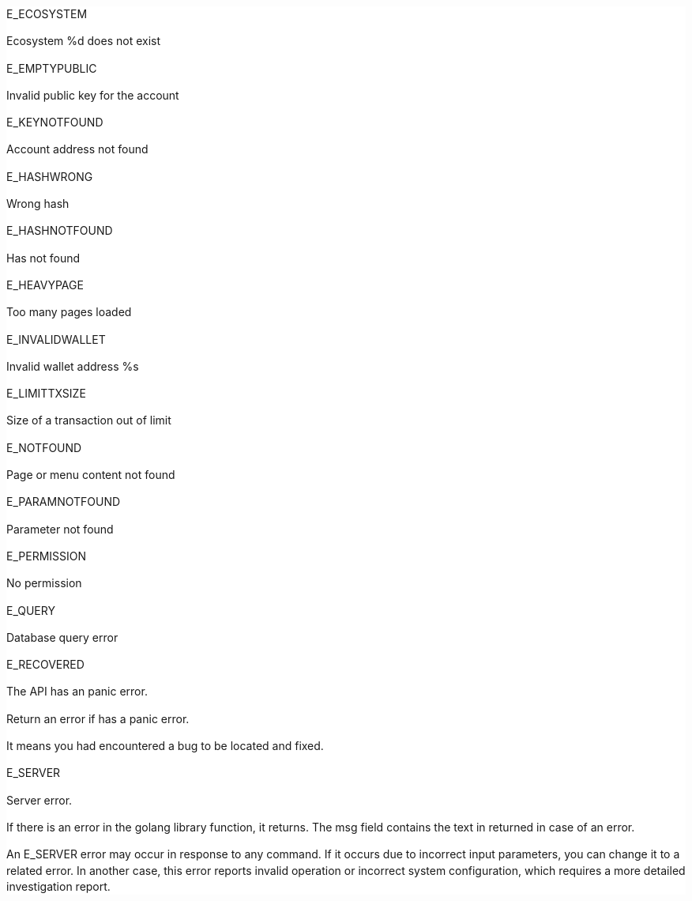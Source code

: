 E_ECOSYSTEM

Ecosystem %d does not exist

E_EMPTYPUBLIC

Invalid public key for the account 

E_KEYNOTFOUND

Account address not found 

E_HASHWRONG

Wrong hash 

E_HASHNOTFOUND

Has not found 

E_HEAVYPAGE

Too many pages loaded 

E_INVALIDWALLET

Invalid wallet address %s 

E_LIMITTXSIZE

Size of a transaction out of limit

E_NOTFOUND

Page or menu content not found

E_PARAMNOTFOUND

Parameter not found 

E_PERMISSION

No permission 

E_QUERY

Database query error 

E_RECOVERED

The API has an panic error.

Return an error if has a panic error.

It means you had encountered a bug to be located and fixed.

E_SERVER

Server error. 

If there is an error in the golang library function, it returns. The msg field contains the text in returned in case of an error.

An E_SERVER error may occur in response to any command. If it occurs due to incorrect input parameters, you can change it to a related error. In another case, this error reports invalid operation or incorrect system configuration, which requires a more detailed investigation report.
